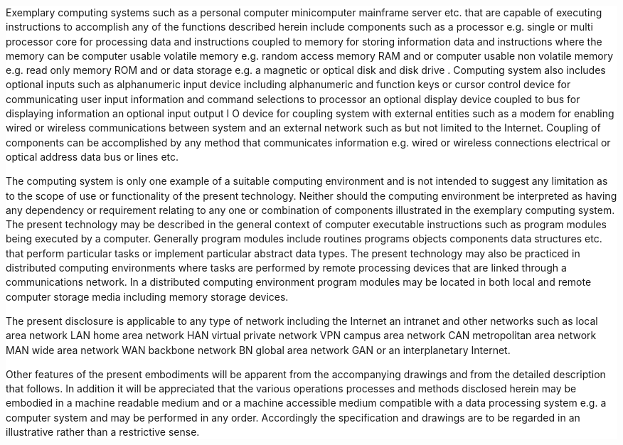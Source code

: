 Exemplary computing systems such as a personal computer minicomputer mainframe server etc. that are capable of executing instructions to accomplish any of the functions described herein include components such as a processor e.g. single or multi processor core for processing data and instructions coupled to memory for storing information data and instructions where the memory can be computer usable volatile memory e.g. random access memory RAM and or computer usable non volatile memory e.g. read only memory ROM and or data storage e.g. a magnetic or optical disk and disk drive . Computing system also includes optional inputs such as alphanumeric input device including alphanumeric and function keys or cursor control device for communicating user input information and command selections to processor an optional display device coupled to bus for displaying information an optional input output I O device for coupling system with external entities such as a modem for enabling wired or wireless communications between system and an external network such as but not limited to the Internet. Coupling of components can be accomplished by any method that communicates information e.g. wired or wireless connections electrical or optical address data bus or lines etc.

The computing system is only one example of a suitable computing environment and is not intended to suggest any limitation as to the scope of use or functionality of the present technology. Neither should the computing environment be interpreted as having any dependency or requirement relating to any one or combination of components illustrated in the exemplary computing system. The present technology may be described in the general context of computer executable instructions such as program modules being executed by a computer. Generally program modules include routines programs objects components data structures etc. that perform particular tasks or implement particular abstract data types. The present technology may also be practiced in distributed computing environments where tasks are performed by remote processing devices that are linked through a communications network. In a distributed computing environment program modules may be located in both local and remote computer storage media including memory storage devices.

The present disclosure is applicable to any type of network including the Internet an intranet and other networks such as local area network LAN home area network HAN virtual private network VPN campus area network CAN metropolitan area network MAN wide area network WAN backbone network BN global area network GAN or an interplanetary Internet.

Other features of the present embodiments will be apparent from the accompanying drawings and from the detailed description that follows. In addition it will be appreciated that the various operations processes and methods disclosed herein may be embodied in a machine readable medium and or a machine accessible medium compatible with a data processing system e.g. a computer system and may be performed in any order. Accordingly the specification and drawings are to be regarded in an illustrative rather than a restrictive sense.

